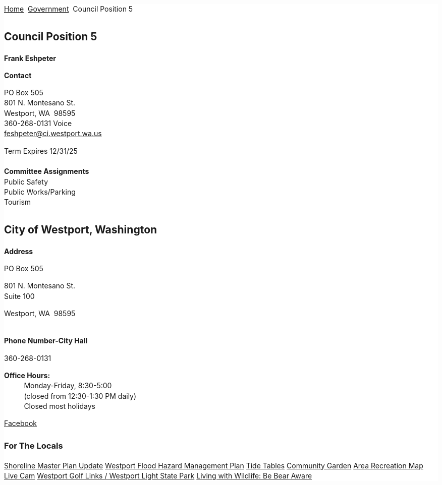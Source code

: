 [Home](https://www.ci.westport.wa.us/council_position_5.php)  [Government](https://www.ci.westport.wa.us/council_position_5.php/government/index.php)  Council Position 5

## Council Position 5

**Frank Eshpeter**

**Contact**

PO Box 505  
801 N. Montesano St.  
Westport, WA  98595  
360-268-0131 Voice  
feshpeter@ci.westport.wa.us

Term Expires 12/31/25  
   
**Committee Assignments**  
Public Safety  
Public Works/Parking  
Tourism

## City of Westport, Washington

**Address**

PO Box 505

801 N. Montesano St.  
Suite 100

Westport, WA  98595

   
**Phone Number-City Hall**

360-268-0131

**Office Hours:**  
          Monday-Friday, 8:30-5:00  
          (closed from 12:30-1:30 PM daily)  
          Closed most holidays

[Facebook](https://facebook.com)

### For The Locals

[Shoreline Master Plan Update](https://www.ezview.wa.gov/WestportSMPUpdate) [Westport Flood Hazard Management Plan](https://www.ezview.wa.gov/site/alias__2015/42986/overview.aspx) [Tide Tables](https://www.saltwatertides.com/dynamic.dir/washingtonsites.html) [Community Garden](https://www.ci.westport.wa.us/council_position_5.php/community_garden/index.php) [Area Recreation Map](https://www.ci.westport.wa.us/council_position_5.php/Document%20Center/Recreation%20Map.pdf) [Live Cam](https://www.ci.westport.wa.us/council_position_5.php/live_cam/index.php) [Westport Golf Links / Westport Light State Park](https://www.ezview.wa.gov/site/alias__2007/37859/project_narrative.aspx) [Living with Wildlife: Be Bear Aware](https://www.ci.westport.wa.us/council_position_5.php/Black%20bear%20handout%202024.pdf)

